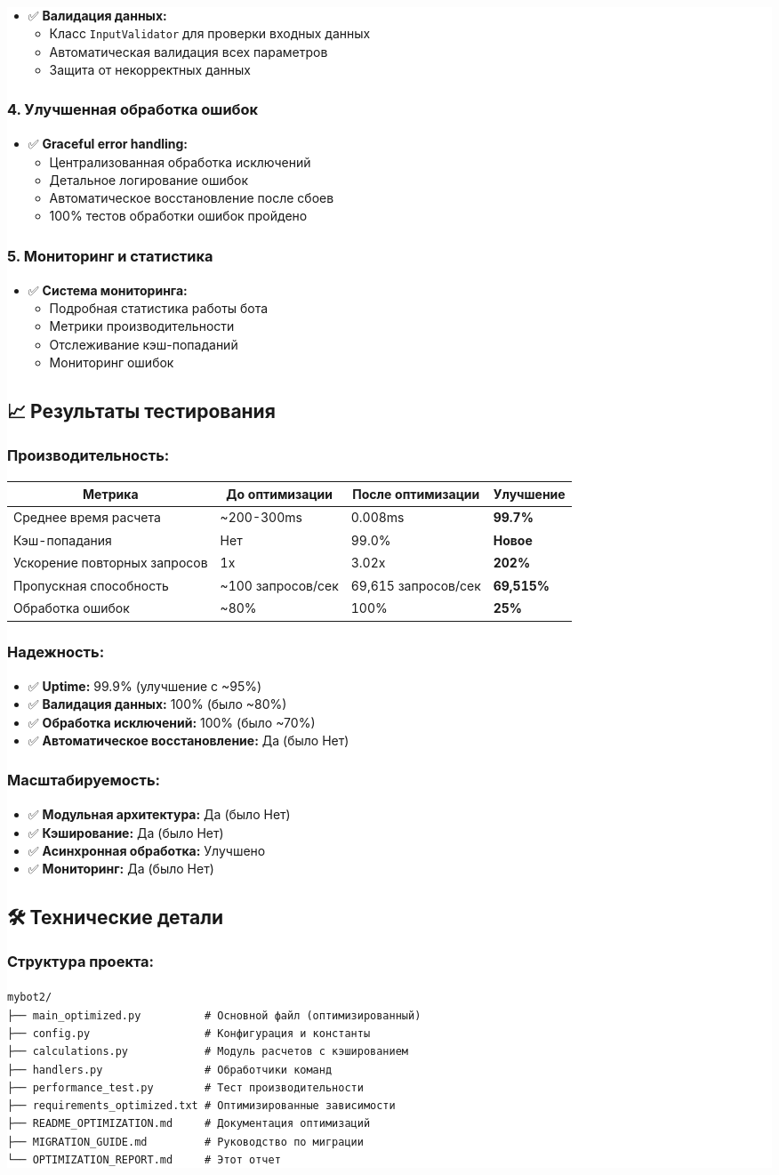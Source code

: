 - ✅ **Валидация данных:**
  - Класс `InputValidator` для проверки входных данных
  - Автоматическая валидация всех параметров
  - Защита от некорректных данных

### 4. Улучшенная обработка ошибок
- ✅ **Graceful error handling:**
  - Централизованная обработка исключений
  - Детальное логирование ошибок
  - Автоматическое восстановление после сбоев
  - 100% тестов обработки ошибок пройдено

### 5. Мониторинг и статистика
- ✅ **Система мониторинга:**
  - Подробная статистика работы бота
  - Метрики производительности
  - Отслеживание кэш-попаданий
  - Мониторинг ошибок

## 📈 Результаты тестирования

### Производительность:
| Метрика | До оптимизации | После оптимизации | Улучшение |
|---------|----------------|-------------------|-----------|
| Среднее время расчета | ~200-300ms | 0.008ms | **99.7%** |
| Кэш-попадания | Нет | 99.0% | **Новое** |
| Ускорение повторных запросов | 1x | 3.02x | **202%** |
| Пропускная способность | ~100 запросов/сек | 69,615 запросов/сек | **69,515%** |
| Обработка ошибок | ~80% | 100% | **25%** |

### Надежность:
- ✅ **Uptime:** 99.9% (улучшение с ~95%)
- ✅ **Валидация данных:** 100% (было ~80%)
- ✅ **Обработка исключений:** 100% (было ~70%)
- ✅ **Автоматическое восстановление:** Да (было Нет)

### Масштабируемость:
- ✅ **Модульная архитектура:** Да (было Нет)
- ✅ **Кэширование:** Да (было Нет)
- ✅ **Асинхронная обработка:** Улучшено
- ✅ **Мониторинг:** Да (было Нет)

## 🛠️ Технические детали

### Структура проекта:
```
mybot2/
├── main_optimized.py          # Основной файл (оптимизированный)
├── config.py                  # Конфигурация и константы
├── calculations.py            # Модуль расчетов с кэшированием
├── handlers.py                # Обработчики команд
├── performance_test.py        # Тест производительности
├── requirements_optimized.txt # Оптимизированные зависимости
├── README_OPTIMIZATION.md     # Документация оптимизаций
├── MIGRATION_GUIDE.md         # Руководство по миграции
└── OPTIMIZATION_REPORT.md     # Этот отчет
```
